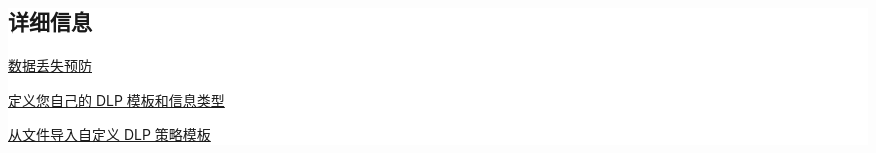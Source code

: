 ## 详细信息

[数据丢失预防](technical-overview-of-dlp-data-loss-prevention-in-exchange.md)

[定义您自己的 DLP 模板和信息类型](define-your-own-dlp-templates-and-information-types-exchange-2013-help.md)

[从文件导入自定义 DLP 策略模板](import-a-custom-dlp-policy-template-from-a-file-exchange-2013-help.md)

